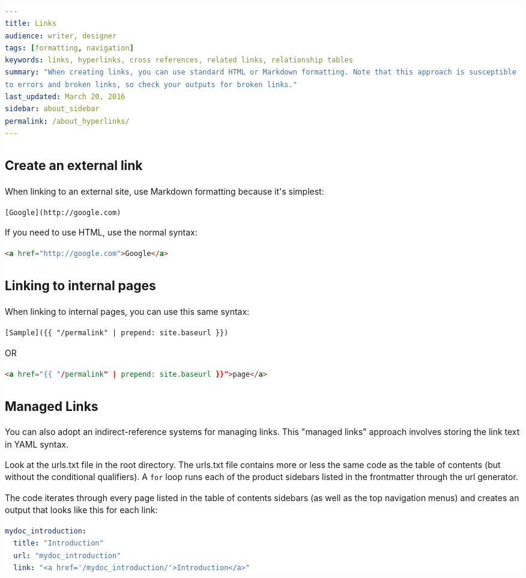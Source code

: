 ```yaml
---
title: Links
audience: writer, designer
tags: [formatting, navigation]
keywords: links, hyperlinks, cross references, related links, relationship tables
summary: "When creating links, you can use standard HTML or Markdown formatting. Note that this approach is susceptible to errors and broken links, so check your outputs for broken links."
last_updated: March 20, 2016
sidebar: about_sidebar
permalink: /about_hyperlinks/
---
```


## Create an external link

When linking to an external site, use Markdown formatting because it's simplest:

```
[Google](http://google.com)
```

If you need to use HTML, use the normal syntax:

```html
<a href="http://google.com">Google</a>
```

## Linking to internal pages

When linking to internal pages, you can use this same syntax:

```
[Sample]({{ "/permalink" | prepend: site.baseurl }})
```

OR

```html
<a href="{{ "/permalink" | prepend: site.baseurl }}">page</a>
```

## Managed Links

You can also adopt an indirect-reference systems for managing links. This "managed links" approach involves storing the link text in YAML syntax.
 
Look at the urls.txt file in the root directory. The urls.txt file contains more or less the same code as the table of contents (but without the conditional qualifiers). A `for` loop runs each of the product sidebars listed in the frontmatter through the url generator. 

The code iterates through every page listed in the table of contents sidebars (as well as the top navigation menus) and creates an output that looks like this for each link: 

```yaml
mydoc_introduction:
  title: "Introduction"
  url: "mydoc_introduction"
  link: "<a href='/mydoc_introduction/'>Introduction</a>"
```
